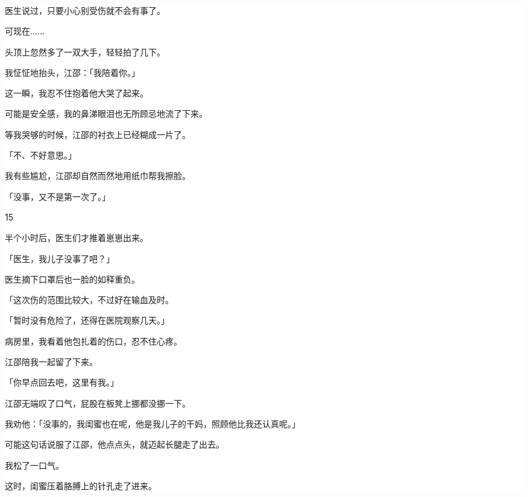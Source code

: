 
医生说过，只要小心别受伤就不会有事了。


可现在……


头顶上忽然多了一双大手，轻轻拍了几下。


我怔怔地抬头，江邵：「我陪着你。」


这一瞬，我忍不住抱着他大哭了起来。


可能是安全感，我的鼻涕眼泪也无所顾忌地流了下来。


等我哭够的时候，江邵的衬衣上已经糊成一片了。


「不、不好意思。」


我有些尴尬，江邵却自然而然地用纸巾帮我擦脸。


「没事，又不是第一次了。」


15


半个小时后，医生们才推着崽崽出来。


「医生，我儿子没事了吧？」


医生摘下口罩后也一脸的如释重负。


「这次伤的范围比较大，不过好在输血及时。


「暂时没有危险了，还得在医院观察几天。」


病房里，我看着他包扎着的伤口，忍不住心疼。


江邵陪我一起留了下来。


「你早点回去吧，这里有我。」


江邵无端叹了口气，屁股在板凳上挪都没挪一下。


我劝他：「没事的，我闺蜜也在呢，他是我儿子的干妈，照顾他比我还认真呢。」


可能这句话说服了江邵，他点点头，就迈起长腿走了出去。


我松了一口气。


这时，闺蜜压着胳膊上的针孔走了进来。

